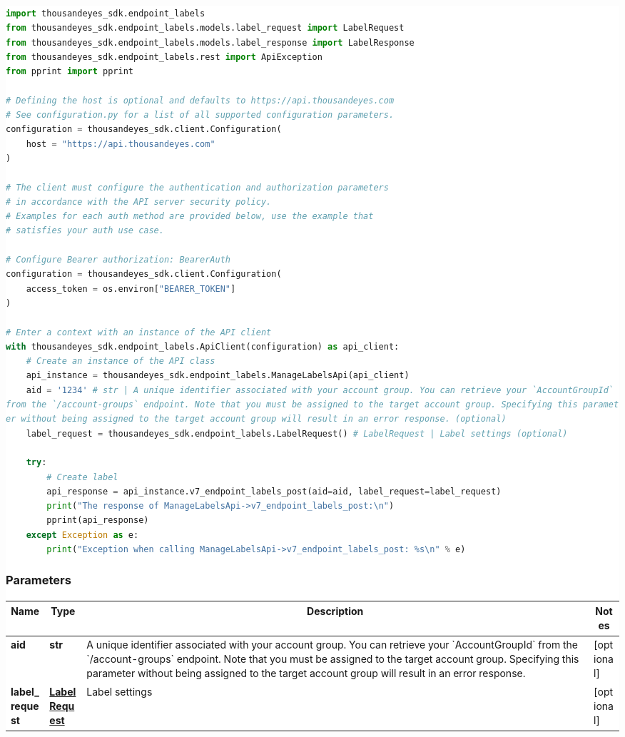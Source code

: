 ```python
import thousandeyes_sdk.endpoint_labels
from thousandeyes_sdk.endpoint_labels.models.label_request import LabelRequest
from thousandeyes_sdk.endpoint_labels.models.label_response import LabelResponse
from thousandeyes_sdk.endpoint_labels.rest import ApiException
from pprint import pprint

# Defining the host is optional and defaults to https://api.thousandeyes.com
# See configuration.py for a list of all supported configuration parameters.
configuration = thousandeyes_sdk.client.Configuration(
    host = "https://api.thousandeyes.com"
)

# The client must configure the authentication and authorization parameters
# in accordance with the API server security policy.
# Examples for each auth method are provided below, use the example that
# satisfies your auth use case.

# Configure Bearer authorization: BearerAuth
configuration = thousandeyes_sdk.client.Configuration(
    access_token = os.environ["BEARER_TOKEN"]
)

# Enter a context with an instance of the API client
with thousandeyes_sdk.endpoint_labels.ApiClient(configuration) as api_client:
    # Create an instance of the API class
    api_instance = thousandeyes_sdk.endpoint_labels.ManageLabelsApi(api_client)
    aid = '1234' # str | A unique identifier associated with your account group. You can retrieve your `AccountGroupId` from the `/account-groups` endpoint. Note that you must be assigned to the target account group. Specifying this parameter without being assigned to the target account group will result in an error response. (optional)
    label_request = thousandeyes_sdk.endpoint_labels.LabelRequest() # LabelRequest | Label settings (optional)

    try:
        # Create label
        api_response = api_instance.v7_endpoint_labels_post(aid=aid, label_request=label_request)
        print("The response of ManageLabelsApi->v7_endpoint_labels_post:\n")
        pprint(api_response)
    except Exception as e:
        print("Exception when calling ManageLabelsApi->v7_endpoint_labels_post: %s\n" % e)
```



### Parameters


Name | Type | Description  | Notes
------------- | ------------- | ------------- | -------------
 **aid** | **str**| A unique identifier associated with your account group. You can retrieve your &#x60;AccountGroupId&#x60; from the &#x60;/account-groups&#x60; endpoint. Note that you must be assigned to the target account group. Specifying this parameter without being assigned to the target account group will result in an error response. | [optional] 
 **label_request** | [**LabelRequest**](LabelRequest.md)| Label settings | [optional] 
